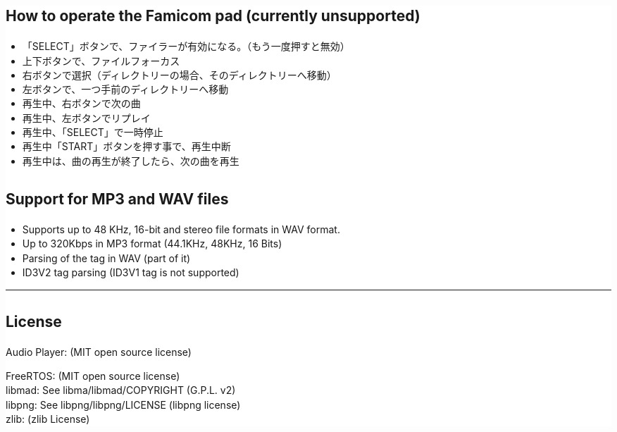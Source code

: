 ## How to operate the Famicom pad (currently unsupported)
 - 「SELECT」ボタンで、ファイラーが有効になる。（もう一度押すと無効）
 - 上下ボタンで、ファイルフォーカス
 - 右ボタンで選択（ディレクトリーの場合、そのディレクトリーへ移動）
 - 左ボタンで、一つ手前のディレクトリーへ移動
 - 再生中、右ボタンで次の曲
 - 再生中、左ボタンでリプレイ
 - 再生中、「SELECT」で一時停止
 - 再生中「START」ボタンを押す事で、再生中断
 - 再生中は、曲の再生が終了したら、次の曲を再生
    
## Support for MP3 and WAV files
 - Supports up to 48 KHz, 16-bit and stereo file formats in WAV format.
 - Up to 320Kbps in MP3 format (44.1KHz, 48KHz, 16 Bits)
 - Parsing of the tag in WAV (part of it)
 - ID3V2 tag parsing (ID3V1 tag is not supported)

-----
   
License
----
   
Audio Player: (MIT open source license)    
   
FreeRTOS: (MIT open source license)    
libmad: See libma/libmad/COPYRIGHT (G.P.L. v2)   
libpng: See libpng/libpng/LICENSE  (libpng license)   
zlib: (zlib License)   
